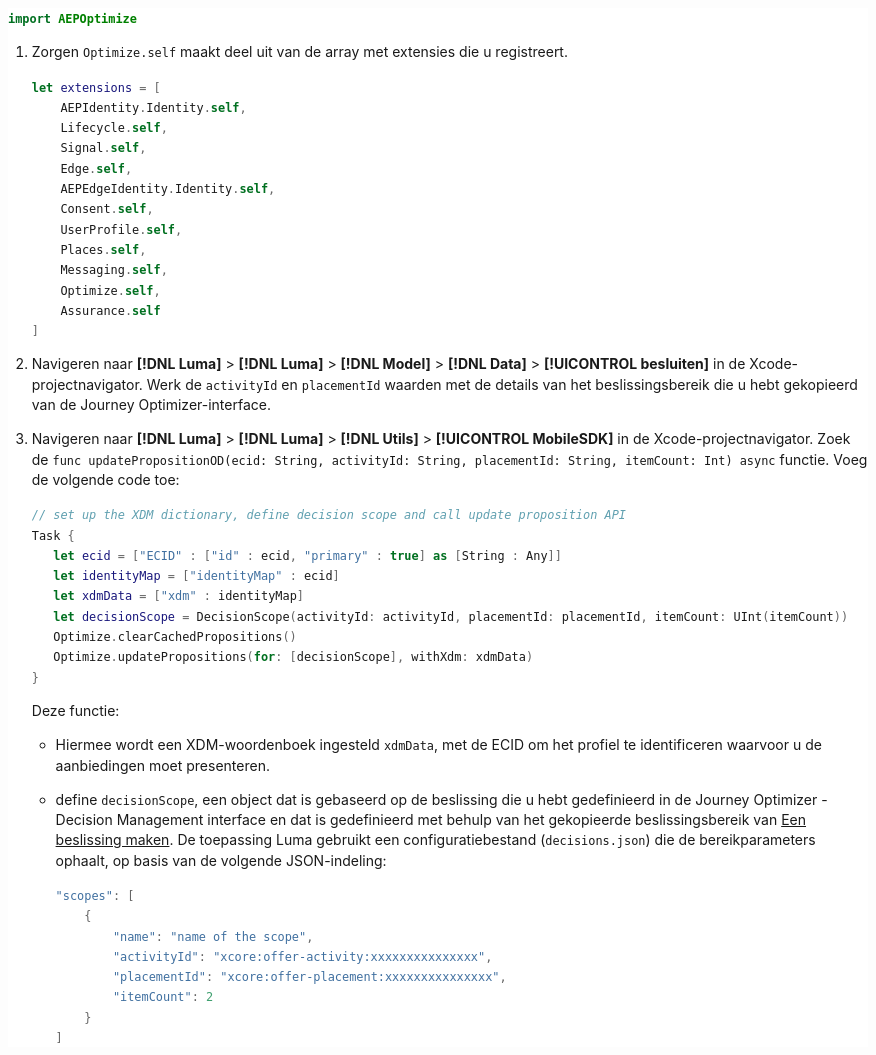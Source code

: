    ```swift
   import AEPOptimize
   ```

1. Zorgen `Optimize.self` maakt deel uit van de array met extensies die u registreert.

   ```swift
   let extensions = [
       AEPIdentity.Identity.self,
       Lifecycle.self,
       Signal.self,
       Edge.self,
       AEPEdgeIdentity.Identity.self,
       Consent.self,
       UserProfile.self,
       Places.self,
       Messaging.self,
       Optimize.self,
       Assurance.self
   ]
   ```

1. Navigeren naar **[!DNL Luma]** > **[!DNL Luma]** > **[!DNL Model]** > **[!DNL Data]** > **[!UICONTROL besluiten]** in de Xcode-projectnavigator. Werk de `activityId` en `placementId` waarden met de details van het beslissingsbereik die u hebt gekopieerd van de Journey Optimizer-interface.

1. Navigeren naar **[!DNL Luma]** > **[!DNL Luma]** > **[!DNL Utils]** > **[!UICONTROL MobileSDK]** in de Xcode-projectnavigator. Zoek de `func updatePropositionOD(ecid: String, activityId: String, placementId: String, itemCount: Int) async` functie. Voeg de volgende code toe:

   ```swift
   // set up the XDM dictionary, define decision scope and call update proposition API
   Task {  
      let ecid = ["ECID" : ["id" : ecid, "primary" : true] as [String : Any]]
      let identityMap = ["identityMap" : ecid]
      let xdmData = ["xdm" : identityMap]
      let decisionScope = DecisionScope(activityId: activityId, placementId: placementId, itemCount: UInt(itemCount))
      Optimize.clearCachedPropositions()
      Optimize.updatePropositions(for: [decisionScope], withXdm: xdmData)
   }
   ```

   Deze functie:

   * Hiermee wordt een XDM-woordenboek ingesteld `xdmData`, met de ECID om het profiel te identificeren waarvoor u de aanbiedingen moet presenteren.
   * define `decisionScope`, een object dat is gebaseerd op de beslissing die u hebt gedefinieerd in de Journey Optimizer - Decision Management interface en dat is gedefinieerd met behulp van het gekopieerde beslissingsbereik van [Een beslissing maken](#create-a-decision).  De toepassing Luma gebruikt een configuratiebestand (`decisions.json`) die de bereikparameters ophaalt, op basis van de volgende JSON-indeling:

     ```swift
     "scopes": [
         {
             "name": "name of the scope",
             "activityId": "xcore:offer-activity:xxxxxxxxxxxxxxx",
             "placementId": "xcore:offer-placement:xxxxxxxxxxxxxxx",
             "itemCount": 2
         }
     ]
     ```
